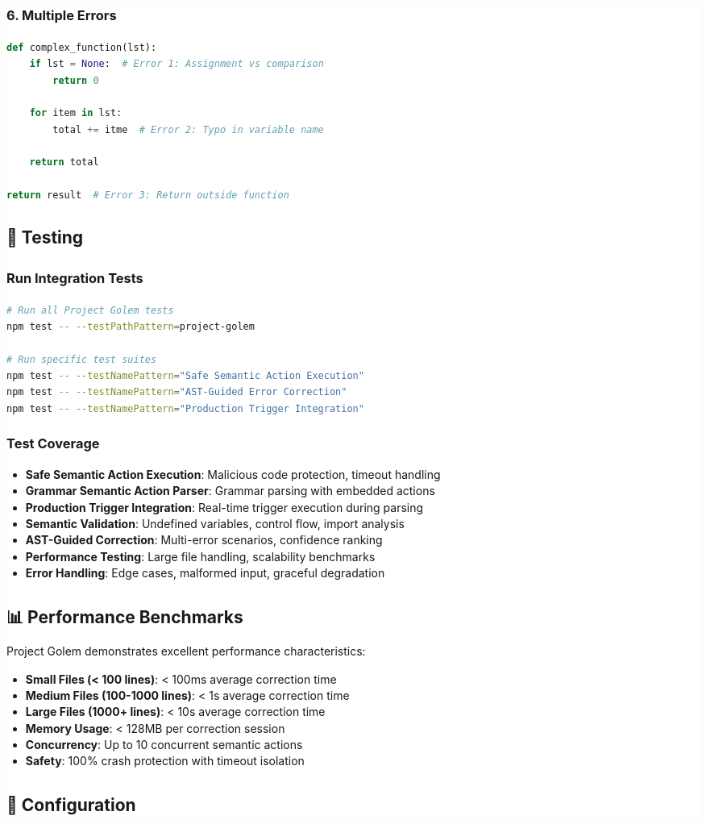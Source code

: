 ### 6. Multiple Errors
```python
def complex_function(lst):
    if lst = None:  # Error 1: Assignment vs comparison
        return 0
    
    for item in lst:
        total += itme  # Error 2: Typo in variable name
    
    return total

return result  # Error 3: Return outside function
```

## 🧪 Testing

### Run Integration Tests

```bash
# Run all Project Golem tests
npm test -- --testPathPattern=project-golem

# Run specific test suites
npm test -- --testNamePattern="Safe Semantic Action Execution"
npm test -- --testNamePattern="AST-Guided Error Correction"
npm test -- --testNamePattern="Production Trigger Integration"
```

### Test Coverage

- **Safe Semantic Action Execution**: Malicious code protection, timeout handling
- **Grammar Semantic Action Parser**: Grammar parsing with embedded actions
- **Production Trigger Integration**: Real-time trigger execution during parsing
- **Semantic Validation**: Undefined variables, control flow, import analysis
- **AST-Guided Correction**: Multi-error scenarios, confidence ranking
- **Performance Testing**: Large file handling, scalability benchmarks
- **Error Handling**: Edge cases, malformed input, graceful degradation

## 📊 Performance Benchmarks

Project Golem demonstrates excellent performance characteristics:

- **Small Files (< 100 lines)**: < 100ms average correction time
- **Medium Files (100-1000 lines)**: < 1s average correction time  
- **Large Files (1000+ lines)**: < 10s average correction time
- **Memory Usage**: < 128MB per correction session
- **Concurrency**: Up to 10 concurrent semantic actions
- **Safety**: 100% crash protection with timeout isolation

## 🔧 Configuration
